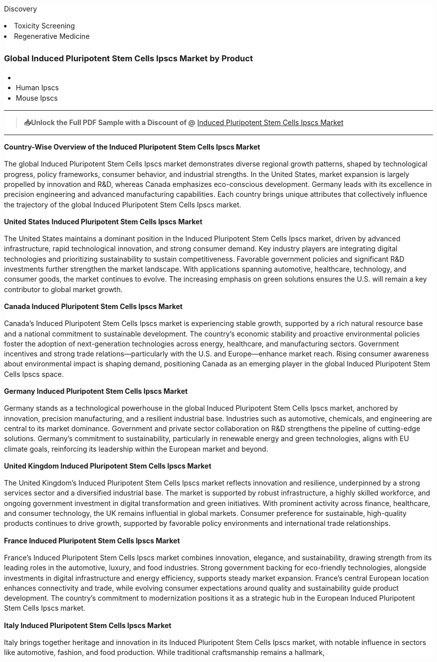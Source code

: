Discovery</li><li>Toxicity Screening</li><li>Regenerative Medicine</li></ul><h3>Global Induced Pluripotent Stem Cells Ipscs Market by Product</h3><ul><li></li><li>Human Ipscs</li><li>Mouse Ipscs</li></ul></p><hr /><blockquote><p><strong>📥Unlock the Full PDF Sample with a Discount of @</strong> <a href="https://www.marketresearchintellect.com/ask-for-discount/?rid=224724&amp;utm_source=Github-April&amp;utm_medium=041">Induced Pluripotent Stem Cells Ipscs Market</a></p></blockquote><hr /><p class="" data-start="217" data-end="261"><strong data-start="217" data-end="261">Country-Wise Overview of the Induced Pluripotent Stem Cells Ipscs Market</strong></p><p class="" data-start="263" data-end="774">The global Induced Pluripotent Stem Cells Ipscs market demonstrates diverse regional growth patterns, shaped by technological progress, policy frameworks, consumer behavior, and industrial strengths. In the United States, market expansion is largely propelled by innovation and R&amp;D, whereas Canada emphasizes eco-conscious development. Germany leads with its excellence in precision engineering and advanced manufacturing capabilities. Each country brings unique attributes that collectively influence the trajectory of the global Induced Pluripotent Stem Cells Ipscs market.</p><p class="" data-start="776" data-end="1421"><strong data-start="776" data-end="805">United States Induced Pluripotent Stem Cells Ipscs Market</strong></p><p class="" data-start="776" data-end="1421">The United States maintains a dominant position in the Induced Pluripotent Stem Cells Ipscs market, driven by advanced infrastructure, rapid technological innovation, and strong consumer demand. Key industry players are integrating digital technologies and prioritizing sustainability to sustain competitiveness. Favorable government policies and significant R&amp;D investments further strengthen the market landscape. With applications spanning automotive, healthcare, technology, and consumer goods, the market continues to evolve. The increasing emphasis on green solutions ensures the U.S. will remain a key contributor to global market growth.</p><p class="" data-start="1423" data-end="2019"><strong data-start="1423" data-end="1445">Canada Induced Pluripotent Stem Cells Ipscs Market</strong></p><p class="" data-start="1423" data-end="2019">Canada&rsquo;s Induced Pluripotent Stem Cells Ipscs market is experiencing stable growth, supported by a rich natural resource base and a national commitment to sustainable development. The country&rsquo;s economic stability and proactive environmental policies foster the adoption of next-generation technologies across energy, healthcare, and manufacturing sectors. Government incentives and strong trade relations&mdash;particularly with the U.S. and Europe&mdash;enhance market reach. Rising consumer awareness about environmental impact is shaping demand, positioning Canada as an emerging player in the global Induced Pluripotent Stem Cells Ipscs space.</p><p class="" data-start="2021" data-end="2591"><strong data-start="2021" data-end="2044">Germany Induced Pluripotent Stem Cells Ipscs Market</strong></p><p class="" data-start="2021" data-end="2591">Germany stands as a technological powerhouse in the global Induced Pluripotent Stem Cells Ipscs market, anchored by innovation, precision manufacturing, and a resilient industrial base. Industries such as automotive, chemicals, and engineering are central to its market dominance. Government and private sector collaboration on R&amp;D strengthens the pipeline of cutting-edge solutions. Germany&rsquo;s commitment to sustainability, particularly in renewable energy and green technologies, aligns with EU climate goals, reinforcing its leadership within the European market and beyond.</p><p class="" data-start="2593" data-end="3221"><strong data-start="2593" data-end="2623">United Kingdom Induced Pluripotent Stem Cells Ipscs Market</strong></p><p class="" data-start="2593" data-end="3221">The United Kingdom&rsquo;s Induced Pluripotent Stem Cells Ipscs market reflects innovation and resilience, underpinned by a strong services sector and a diversified industrial base. The market is supported by robust infrastructure, a highly skilled workforce, and ongoing government investment in digital transformation and green initiatives. With prominent activity across finance, healthcare, and consumer technology, the UK remains influential in global markets. Consumer preference for sustainable, high-quality products continues to drive growth, supported by favorable policy environments and international trade relationships.</p><p class="" data-start="3223" data-end="3838"><strong data-start="3223" data-end="3245">France Induced Pluripotent Stem Cells Ipscs Market</strong></p><p class="" data-start="3223" data-end="3838">France&rsquo;s Induced Pluripotent Stem Cells Ipscs market combines innovation, elegance, and sustainability, drawing strength from its leading roles in the automotive, luxury, and food industries. Strong government backing for eco-friendly technologies, alongside investments in digital infrastructure and energy efficiency, supports steady market expansion. France&rsquo;s central European location enhances connectivity and trade, while evolving consumer expectations around quality and sustainability guide product development. The country&rsquo;s commitment to modernization positions it as a strategic hub in the European Induced Pluripotent Stem Cells Ipscs market.</p><p class="" data-start="3840" data-end="4422"><strong data-start="3840" data-end="3861">Italy Induced Pluripotent Stem Cells Ipscs Market</strong></p><p class="" data-start="3840" data-end="4422">Italy brings together heritage and innovation in its Induced Pluripotent Stem Cells Ipscs market, with notable influence in sectors like automotive, fashion, and food production. While traditional craftsmanship remains a hallmark,